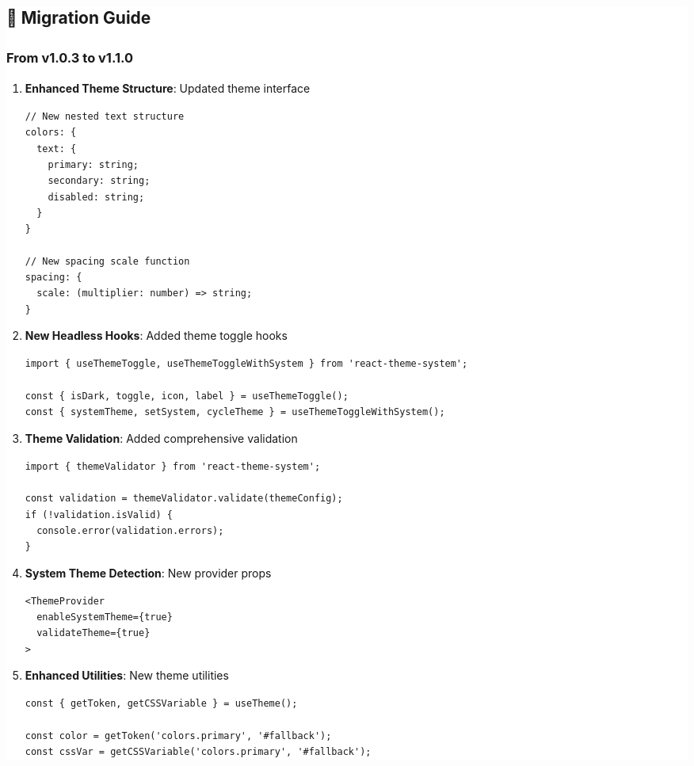 ## 🔄 Migration Guide

### From v1.0.3 to v1.1.0

1. **Enhanced Theme Structure**: Updated theme interface
   ```tsx
   // New nested text structure
   colors: {
     text: {
       primary: string;
       secondary: string;
       disabled: string;
     }
   }
   
   // New spacing scale function
   spacing: {
     scale: (multiplier: number) => string;
   }
   ```

2. **New Headless Hooks**: Added theme toggle hooks
   ```tsx
   import { useThemeToggle, useThemeToggleWithSystem } from 'react-theme-system';
   
   const { isDark, toggle, icon, label } = useThemeToggle();
   const { systemTheme, setSystem, cycleTheme } = useThemeToggleWithSystem();
   ```

3. **Theme Validation**: Added comprehensive validation
   ```tsx
   import { themeValidator } from 'react-theme-system';
   
   const validation = themeValidator.validate(themeConfig);
   if (!validation.isValid) {
     console.error(validation.errors);
   }
   ```

4. **System Theme Detection**: New provider props
   ```tsx
   <ThemeProvider 
     enableSystemTheme={true}
     validateTheme={true}
   >
   ```

5. **Enhanced Utilities**: New theme utilities
   ```tsx
   const { getToken, getCSSVariable } = useTheme();
   
   const color = getToken('colors.primary', '#fallback');
   const cssVar = getCSSVariable('colors.primary', '#fallback');
   ```
